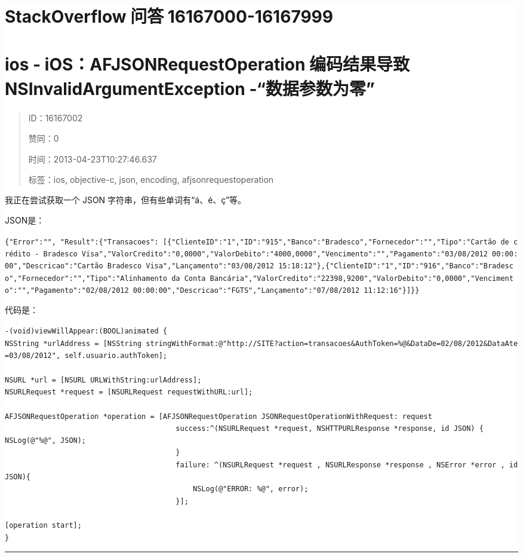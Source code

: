 # StackOverflow 问答 16167000-16167999

# ios - iOS：AFJSONRequestOperation 编码结果导致 NSInvalidArgumentException -“数据参数为零”

> ID：16167002
> 
> 赞同：0
> 
> 时间：2013-04-23T10:27:46.637
> 
> 标签：ios, objective-c, json, encoding, afjsonrequestoperation

我正在尝试获取一个 JSON 字符串，但有些单词有“á、é、ç”等。

JSON是：

```
{"Error":"", "Result":{"Transacoes": [{"ClienteID":"1","ID":"915","Banco":"Bradesco","Fornecedor":"","Tipo":"Cartão de crédito - Bradesco Visa","ValorCredito":"0,0000","ValorDebito":"4000,0000","Vencimento":"","Pagamento":"03/08/2012 00:00:00","Descricao":"Cartão Bradesco Visa","Lançamento":"03/08/2012 15:18:12"},{"ClienteID":"1","ID":"916","Banco":"Bradesco","Fornecedor":"","Tipo":"Alinhamento da Conta Bancária","ValorCredito":"22398,9200","ValorDebito":"0,0000","Vencimento":"","Pagamento":"02/08/2012 00:00:00","Descricao":"FGTS","Lançamento":"07/08/2012 11:12:16"}]}} 
```

代码是：

```
-(void)viewWillAppear:(BOOL)animated {
NSString *urlAddress = [NSString stringWithFormat:@"http://SITE?action=transacoes&AuthToken=%@&DataDe=02/08/2012&DataAte=03/08/2012", self.usuario.authToken];

NSURL *url = [NSURL URLWithString:urlAddress];
NSURLRequest *request = [NSURLRequest requestWithURL:url];

AFJSONRequestOperation *operation = [AFJSONRequestOperation JSONRequestOperationWithRequest: request
                                        success:^(NSURLRequest *request, NSHTTPURLResponse *response, id JSON) {
NSLog(@"%@", JSON);
                                        }
                                        failure: ^(NSURLRequest *request , NSURLResponse *response , NSError *error , id JSON){
                                            NSLog(@"ERROR: %@", error);
                                        }];

[operation start];
} 
```

* * *
